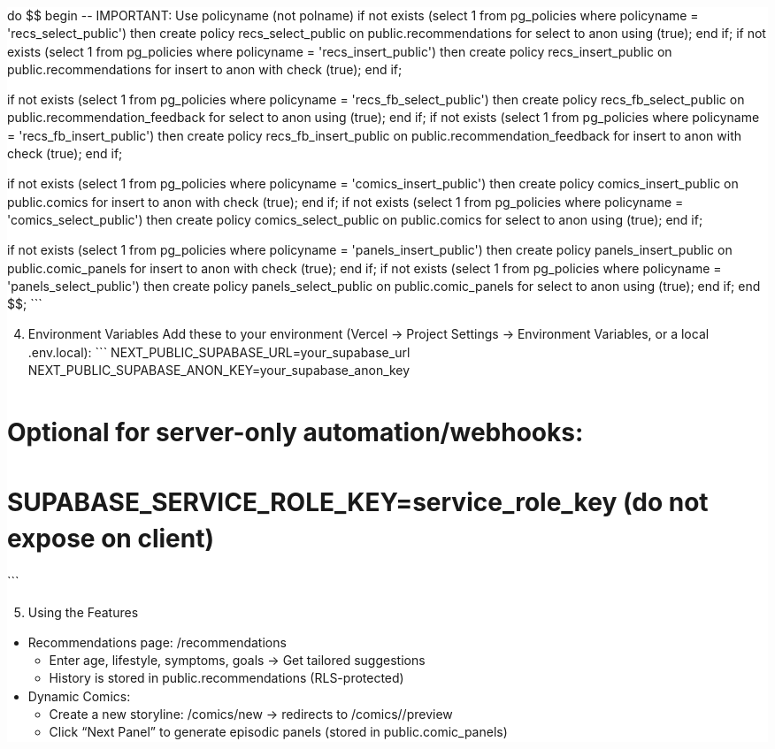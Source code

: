 do $$
begin
  -- IMPORTANT: Use policyname (not polname)
  if not exists (select 1 from pg_policies where policyname = 'recs_select_public') then
    create policy recs_select_public on public.recommendations for select to anon using (true);
  end if;
  if not exists (select 1 from pg_policies where policyname = 'recs_insert_public') then
    create policy recs_insert_public on public.recommendations for insert to anon with check (true);
  end if;

  if not exists (select 1 from pg_policies where policyname = 'recs_fb_select_public') then
    create policy recs_fb_select_public on public.recommendation_feedback for select to anon using (true);
  end if;
  if not exists (select 1 from pg_policies where policyname = 'recs_fb_insert_public') then
    create policy recs_fb_insert_public on public.recommendation_feedback for insert to anon with check (true);
  end if;

  if not exists (select 1 from pg_policies where policyname = 'comics_insert_public') then
    create policy comics_insert_public on public.comics for insert to anon with check (true);
  end if;
  if not exists (select 1 from pg_policies where policyname = 'comics_select_public') then
    create policy comics_select_public on public.comics for select to anon using (true);
  end if;

  if not exists (select 1 from pg_policies where policyname = 'panels_insert_public') then
    create policy panels_insert_public on public.comic_panels for insert to anon with check (true);
  end if;
  if not exists (select 1 from pg_policies where policyname = 'panels_select_public') then
    create policy panels_select_public on public.comic_panels for select to anon using (true);
  end if;
end $$;
\`\`\`

4) Environment Variables
Add these to your environment (Vercel → Project Settings → Environment Variables, or a local .env.local):
\`\`\`
NEXT_PUBLIC_SUPABASE_URL=your_supabase_url
NEXT_PUBLIC_SUPABASE_ANON_KEY=your_supabase_anon_key
# Optional for server-only automation/webhooks:
# SUPABASE_SERVICE_ROLE_KEY=service_role_key (do not expose on client)
\`\`\`

5) Using the Features
- Recommendations page: /recommendations
  - Enter age, lifestyle, symptoms, goals → Get tailored suggestions
  - History is stored in public.recommendations (RLS-protected)
- Dynamic Comics:
  - Create a new storyline: /comics/new → redirects to /comics/<id>/preview
  - Click “Next Panel” to generate episodic panels (stored in public.comic_panels)
